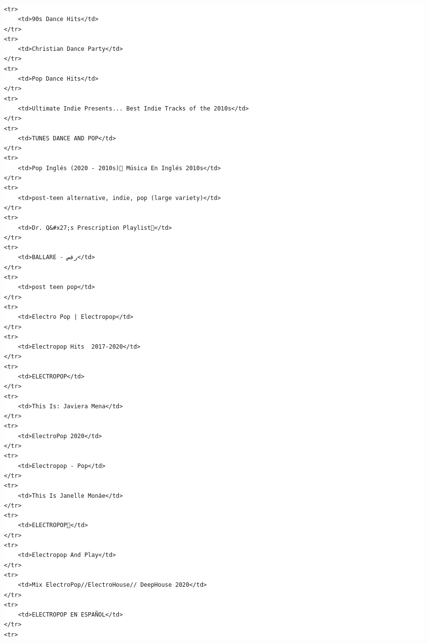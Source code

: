     <tr>
        <td>90s Dance Hits</td>
    </tr>
    <tr>
        <td>Christian Dance Party</td>
    </tr>
    <tr>
        <td>Pop Dance Hits</td>
    </tr>
    <tr>
        <td>Ultimate Indie Presents... Best Indie Tracks of the 2010s</td>
    </tr>
    <tr>
        <td>TUNES DANCE AND POP</td>
    </tr>
    <tr>
        <td>Pop Inglés (2020 - 2010s)💙 Música En Inglés 2010s</td>
    </tr>
    <tr>
        <td>post-teen alternative, indie, pop (large variety)</td>
    </tr>
    <tr>
        <td>Dr. Q&#x27;s Prescription Playlist💊</td>
    </tr>
    <tr>
        <td>BALLARE - رقص</td>
    </tr>
    <tr>
        <td>post teen pop</td>
    </tr>
    <tr>
        <td>Electro Pop | Electropop</td>
    </tr>
    <tr>
        <td>Electropop Hits  2017-2020</td>
    </tr>
    <tr>
        <td>ELECTROPOP</td>
    </tr>
    <tr>
        <td>This Is: Javiera Mena</td>
    </tr>
    <tr>
        <td>ElectroPop 2020</td>
    </tr>
    <tr>
        <td>Electropop - Pop</td>
    </tr>
    <tr>
        <td>This Is Janelle Monáe</td>
    </tr>
    <tr>
        <td>ELECTROPOP🐹</td>
    </tr>
    <tr>
        <td>Electropop And Play</td>
    </tr>
    <tr>
        <td>Mix ElectroPop//ElectroHouse// DeepHouse 2020</td>
    </tr>
    <tr>
        <td>ELECTROPOP EN ESPAÑOL</td>
    </tr>
    <tr>